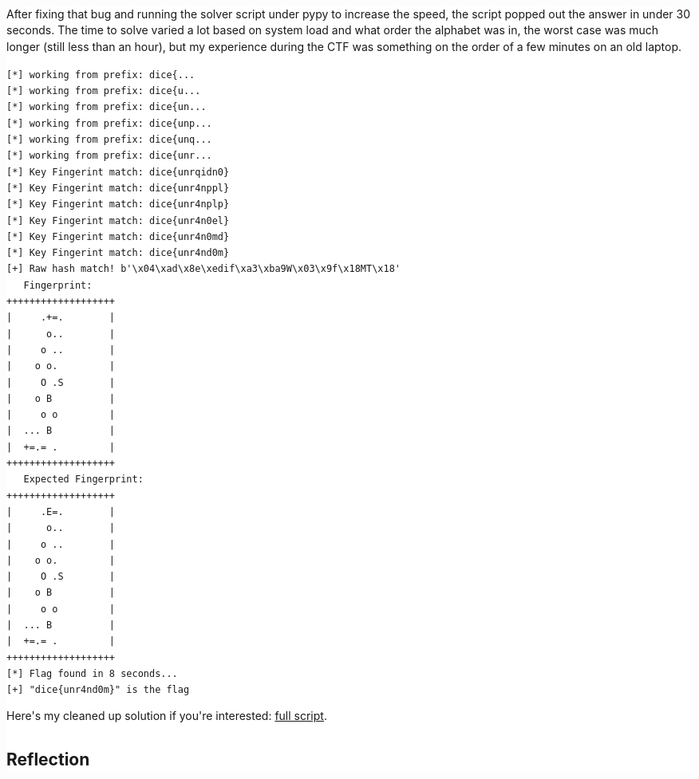 After fixing that bug and running the solver script under pypy to increase the
speed, the script popped out the answer in under 30 seconds. The time to solve
varied a lot based on system load and what order the alphabet was in, the worst
case was much longer (still less than an hour), but my experience during the CTF
was something on the order of a few minutes on an old laptop.

```
[*] working from prefix: dice{...
[*] working from prefix: dice{u...
[*] working from prefix: dice{un...
[*] working from prefix: dice{unp...
[*] working from prefix: dice{unq...
[*] working from prefix: dice{unr...
[*] Key Fingerint match: dice{unrqidn0}
[*] Key Fingerint match: dice{unr4nppl}
[*] Key Fingerint match: dice{unr4nplp}
[*] Key Fingerint match: dice{unr4n0el}
[*] Key Fingerint match: dice{unr4n0md}
[*] Key Fingerint match: dice{unr4nd0m}
[+] Raw hash match! b'\x04\xad\x8e\xedif\xa3\xba9W\x03\x9f\x18MT\x18'
   Fingerprint:
+++++++++++++++++++
|     .+=.        |
|      o..        |
|     o ..        |
|    o o.         |
|     O .S        |
|    o B          |
|     o o         |
|  ... B          |
|  +=.= .         |
+++++++++++++++++++
   Expected Fingerprint:
+++++++++++++++++++
|     .E=.        |
|      o..        |
|     o ..        |
|    o o.         |
|     O .S        |
|    o B          |
|     o o         |
|  ... B          |
|  +=.= .         |
+++++++++++++++++++
[*] Flag found in 8 seconds...
[+] "dice{unr4nd0m}" is the flag
```

Here's my cleaned up solution if you're interested:
[full script](https://gist.github.com/mechanicalnull/853a4c550c4f2f2d93f8f1cf546d656b).

## Reflection
